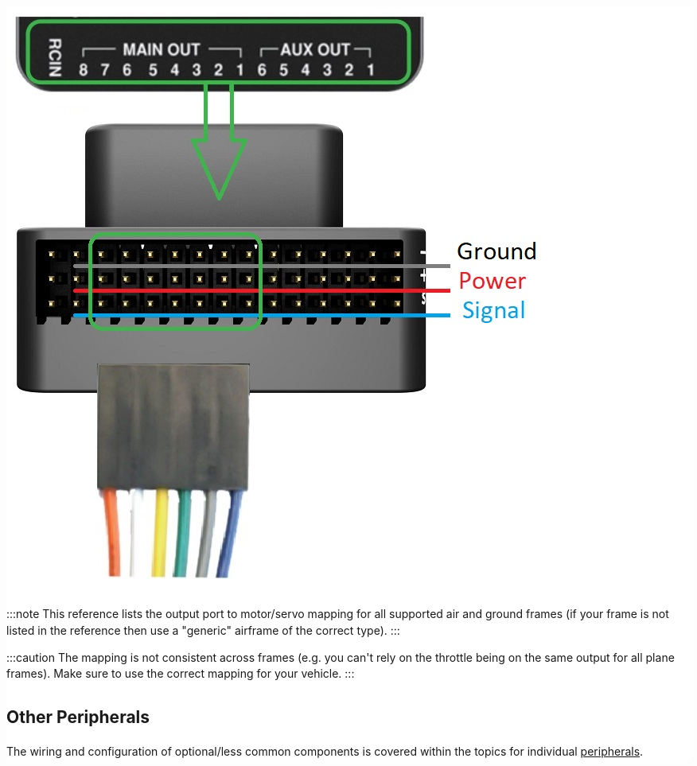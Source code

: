 ![Cube - Motor Connections](../../assets/flight_controller/cube/cube_main_aux_outputs.jpg)

:::note
This reference lists the output port to motor/servo mapping for all supported air and ground frames (if your frame is not listed in the reference then use a "generic" airframe of the correct type).
:::

:::caution
The mapping is not consistent across frames (e.g. you can't rely on the throttle being on the same output for all plane frames). Make sure to use the correct mapping for your vehicle.
:::

## Other Peripherals

The wiring and configuration of optional/less common components is covered within the topics for individual [peripherals](../peripherals/README.md).
